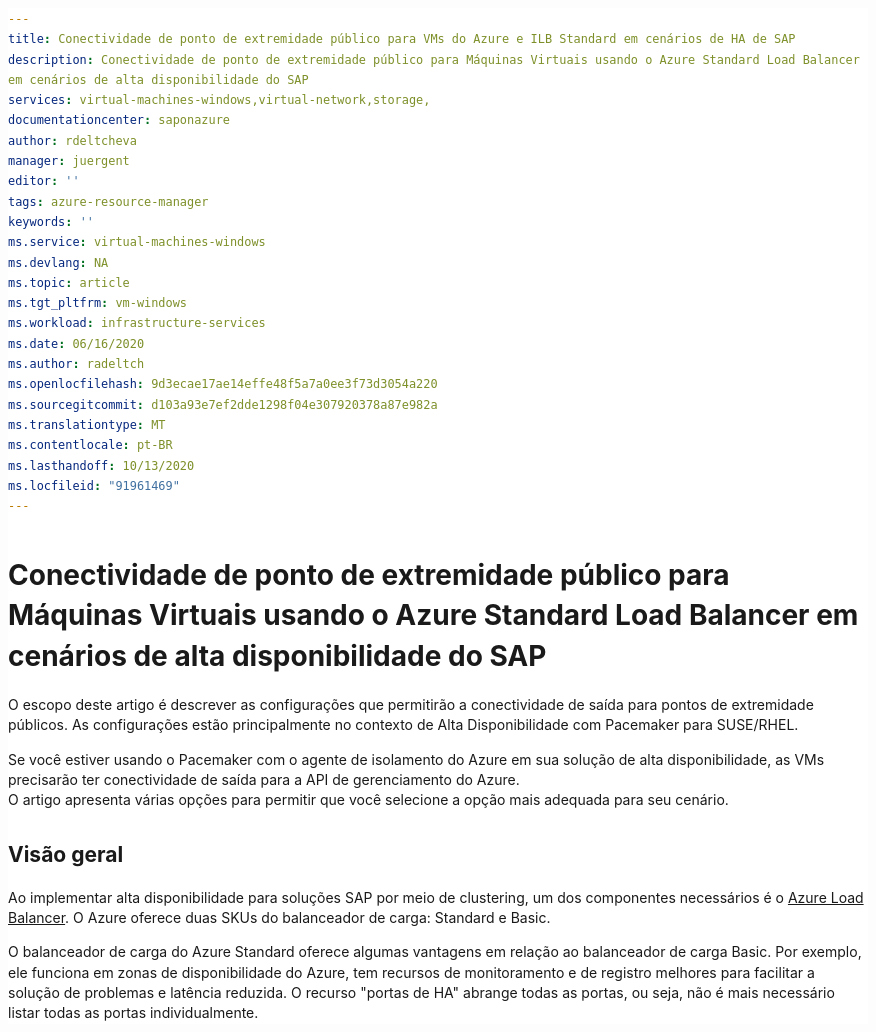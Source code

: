 ```yaml
---
title: Conectividade de ponto de extremidade público para VMs do Azure e ILB Standard em cenários de HA de SAP
description: Conectividade de ponto de extremidade público para Máquinas Virtuais usando o Azure Standard Load Balancer em cenários de alta disponibilidade do SAP
services: virtual-machines-windows,virtual-network,storage,
documentationcenter: saponazure
author: rdeltcheva
manager: juergent
editor: ''
tags: azure-resource-manager
keywords: ''
ms.service: virtual-machines-windows
ms.devlang: NA
ms.topic: article
ms.tgt_pltfrm: vm-windows
ms.workload: infrastructure-services
ms.date: 06/16/2020
ms.author: radeltch
ms.openlocfilehash: 9d3ecae17ae14effe48f5a7a0ee3f73d3054a220
ms.sourcegitcommit: d103a93e7ef2dde1298f04e307920378a87e982a
ms.translationtype: MT
ms.contentlocale: pt-BR
ms.lasthandoff: 10/13/2020
ms.locfileid: "91961469"
---
```

# <a name="public-endpoint-connectivity-for-virtual-machines-using-azure-standard-load-balancer-in-sap-high-availability-scenarios"></a>Conectividade de ponto de extremidade público para Máquinas Virtuais usando o Azure Standard Load Balancer em cenários de alta disponibilidade do SAP

O escopo deste artigo é descrever as configurações que permitirão a conectividade de saída para pontos de extremidade públicos. As configurações estão principalmente no contexto de Alta Disponibilidade com Pacemaker para SUSE/RHEL.  

Se você estiver usando o Pacemaker com o agente de isolamento do Azure em sua solução de alta disponibilidade, as VMs precisarão ter conectividade de saída para a API de gerenciamento do Azure.  
O artigo apresenta várias opções para permitir que você selecione a opção mais adequada para seu cenário.  

## <a name="overview"></a>Visão geral

Ao implementar alta disponibilidade para soluções SAP por meio de clustering, um dos componentes necessários é o [Azure Load Balancer](../../../load-balancer/load-balancer-overview.md). O Azure oferece duas SKUs do balanceador de carga: Standard e Basic.

O balanceador de carga do Azure Standard oferece algumas vantagens em relação ao balanceador de carga Basic. Por exemplo, ele funciona em zonas de disponibilidade do Azure, tem recursos de monitoramento e de registro melhores para facilitar a solução de problemas e latência reduzida. O recurso "portas de HA" abrange todas as portas, ou seja, não é mais necessário listar todas as portas individualmente.  
